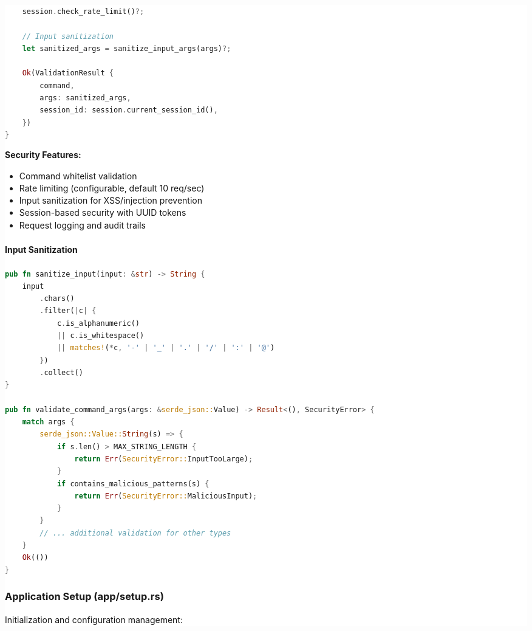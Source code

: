 ```rust
    session.check_rate_limit()?;
    
    // Input sanitization
    let sanitized_args = sanitize_input_args(args)?;
    
    Ok(ValidationResult {
        command,
        args: sanitized_args,
        session_id: session.current_session_id(),
    })
}
```

**Security Features:**
- Command whitelist validation
- Rate limiting (configurable, default 10 req/sec)
- Input sanitization for XSS/injection prevention
- Session-based security with UUID tokens
- Request logging and audit trails

#### Input Sanitization
```rust
pub fn sanitize_input(input: &str) -> String {
    input
        .chars()
        .filter(|c| {
            c.is_alphanumeric() 
            || c.is_whitespace() 
            || matches!(*c, '-' | '_' | '.' | '/' | ':' | '@')
        })
        .collect()
}

pub fn validate_command_args(args: &serde_json::Value) -> Result<(), SecurityError> {
    match args {
        serde_json::Value::String(s) => {
            if s.len() > MAX_STRING_LENGTH {
                return Err(SecurityError::InputTooLarge);
            }
            if contains_malicious_patterns(s) {
                return Err(SecurityError::MaliciousInput);
            }
        }
        // ... additional validation for other types
    }
    Ok(())
}
```

### Application Setup (app/setup.rs)

Initialization and configuration management:
